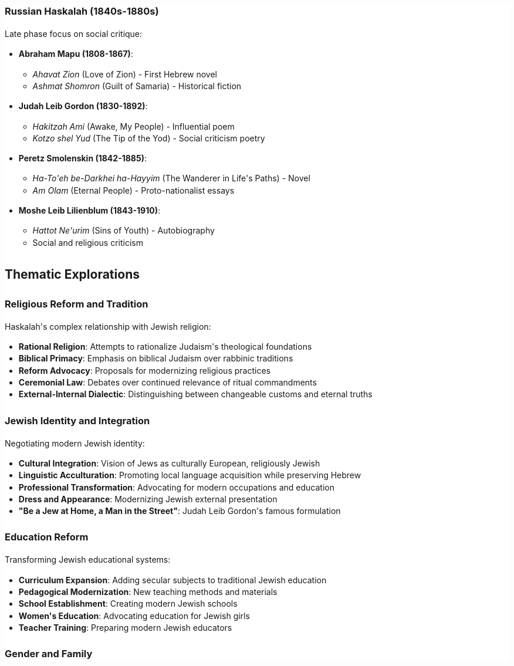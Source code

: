 ### Russian Haskalah (1840s-1880s)

Late phase focus on social critique:

- **Abraham Mapu (1808-1867)**:
  - *Ahavat Zion* (Love of Zion) - First Hebrew novel
  - *Ashmat Shomron* (Guilt of Samaria) - Historical fiction

- **Judah Leib Gordon (1830-1892)**:
  - *Hakitzah Ami* (Awake, My People) - Influential poem
  - *Kotzo shel Yud* (The Tip of the Yod) - Social criticism poetry

- **Peretz Smolenskin (1842-1885)**:
  - *Ha-To'eh be-Darkhei ha-Hayyim* (The Wanderer in Life's Paths) - Novel
  - *Am Olam* (Eternal People) - Proto-nationalist essays

- **Moshe Leib Lilienblum (1843-1910)**:
  - *Hattot Ne'urim* (Sins of Youth) - Autobiography
  - Social and religious criticism

## Thematic Explorations

### Religious Reform and Tradition

Haskalah's complex relationship with Jewish religion:

- **Rational Religion**: Attempts to rationalize Judaism's theological foundations
- **Biblical Primacy**: Emphasis on biblical Judaism over rabbinic traditions
- **Reform Advocacy**: Proposals for modernizing religious practices
- **Ceremonial Law**: Debates over continued relevance of ritual commandments
- **External-Internal Dialectic**: Distinguishing between changeable customs and eternal truths

### Jewish Identity and Integration

Negotiating modern Jewish identity:

- **Cultural Integration**: Vision of Jews as culturally European, religiously Jewish
- **Linguistic Acculturation**: Promoting local language acquisition while preserving Hebrew
- **Professional Transformation**: Advocating for modern occupations and education
- **Dress and Appearance**: Modernizing Jewish external presentation
- **"Be a Jew at Home, a Man in the Street"**: Judah Leib Gordon's famous formulation

### Education Reform

Transforming Jewish educational systems:

- **Curriculum Expansion**: Adding secular subjects to traditional Jewish education
- **Pedagogical Modernization**: New teaching methods and materials
- **School Establishment**: Creating modern Jewish schools
- **Women's Education**: Advocating education for Jewish girls
- **Teacher Training**: Preparing modern Jewish educators

### Gender and Family
